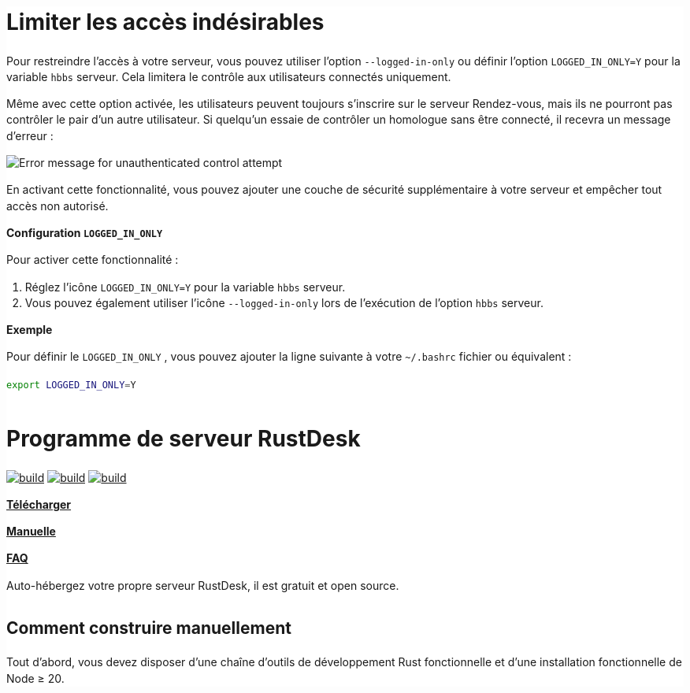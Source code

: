 # Limiter les accès indésirables

Pour restreindre l’accès à votre serveur, vous pouvez utiliser l’option `--logged-in-only` ou définir l’option `LOGGED_IN_ONLY=Y` pour la variable `hbbs` serveur. Cela limitera le contrôle aux utilisateurs connectés uniquement.

Même avec cette option activée, les utilisateurs peuvent toujours s’inscrire sur le serveur Rendez-vous, mais ils ne pourront pas contrôler le pair d’un autre utilisateur. Si quelqu’un essaie de contrôler un homologue sans être connecté, il recevra un message d’erreur :

<img width="524" alt="Error message for unauthenticated control attempt" src="https://github.com/user-attachments/assets/cfa46504-39d8-46a7-9072-3ece6818b4a3">

En activant cette fonctionnalité, vous pouvez ajouter une couche de sécurité supplémentaire à votre serveur et empêcher tout accès non autorisé.

**Configuration `LOGGED_IN_ONLY`**

Pour activer cette fonctionnalité :

1.  Réglez l’icône `LOGGED_IN_ONLY=Y` pour la variable `hbbs` serveur.
2.  Vous pouvez également utiliser l’icône `--logged-in-only` lors de l’exécution de l’option `hbbs` serveur.

**Exemple**

Pour définir le `LOGGED_IN_ONLY` , vous pouvez ajouter la ligne suivante à votre `~/.bashrc` fichier ou équivalent :

```bash
export LOGGED_IN_ONLY=Y
```

# Programme de serveur RustDesk

[![build](https://github.com/sctg-development/sctgdesk-server/actions/workflows/multiarch-docker-hub.yml/badge.svg)](https://github.com/sctg-development/sctgdesk-server/actions/workflows/multiarch-docker-hub.yml)
[![build](https://github.com/sctg-development/sctgdesk-server/actions/workflows/macos-intel-build.yml/badge.svg)](https://github.com/sctg-development/sctgdesk-server/actions/workflows/macos-intel-build.yml)
[![build](https://github.com/sctg-development/sctgdesk-server/actions/workflows/windows.yml/badge.svg)](https://github.com/sctg-development/sctgdesk-server/actions/workflows/windows.yml)

[**Télécharger**](https://github.com/sctgdesk/sctgdesk-server/releases)

[**Manuelle**](https://rustdesk.com/docs/en/self-host/)

[**FAQ**](https://github.com/rustdesk/rustdesk/wiki/FAQ)

Auto-hébergez votre propre serveur RustDesk, il est gratuit et open source.

## Comment construire manuellement

Tout d’abord, vous devez disposer d’une chaîne d’outils de développement Rust fonctionnelle et d’une installation fonctionnelle de Node ≥ 20.
